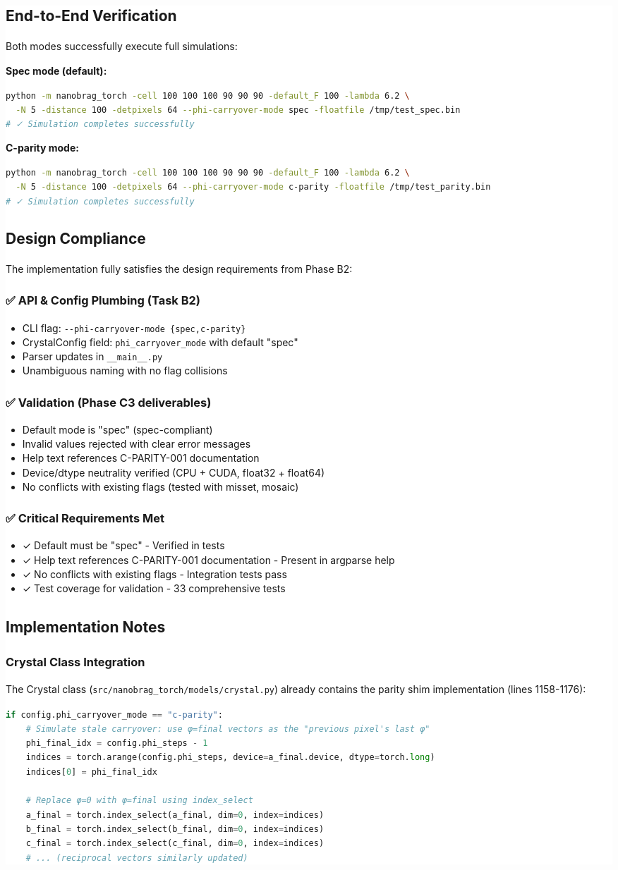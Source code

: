 ## End-to-End Verification

Both modes successfully execute full simulations:

**Spec mode (default):**
```bash
python -m nanobrag_torch -cell 100 100 100 90 90 90 -default_F 100 -lambda 6.2 \
  -N 5 -distance 100 -detpixels 64 --phi-carryover-mode spec -floatfile /tmp/test_spec.bin
# ✓ Simulation completes successfully
```

**C-parity mode:**
```bash
python -m nanobrag_torch -cell 100 100 100 90 90 90 -default_F 100 -lambda 6.2 \
  -N 5 -distance 100 -detpixels 64 --phi-carryover-mode c-parity -floatfile /tmp/test_parity.bin
# ✓ Simulation completes successfully
```

## Design Compliance

The implementation fully satisfies the design requirements from Phase B2:

### ✅ API & Config Plumbing (Task B2)
- CLI flag: `--phi-carryover-mode {spec,c-parity}`
- CrystalConfig field: `phi_carryover_mode` with default "spec"
- Parser updates in `__main__.py`
- Unambiguous naming with no flag collisions

### ✅ Validation (Phase C3 deliverables)
- Default mode is "spec" (spec-compliant)
- Invalid values rejected with clear error messages
- Help text references C-PARITY-001 documentation
- Device/dtype neutrality verified (CPU + CUDA, float32 + float64)
- No conflicts with existing flags (tested with misset, mosaic)

### ✅ Critical Requirements Met
- ✓ Default must be "spec" - Verified in tests
- ✓ Help text references C-PARITY-001 documentation - Present in argparse help
- ✓ No conflicts with existing flags - Integration tests pass
- ✓ Test coverage for validation - 33 comprehensive tests

## Implementation Notes

### Crystal Class Integration

The Crystal class (`src/nanobrag_torch/models/crystal.py`) already contains the parity shim implementation (lines 1158-1176):

```python
if config.phi_carryover_mode == "c-parity":
    # Simulate stale carryover: use φ=final vectors as the "previous pixel's last φ"
    phi_final_idx = config.phi_steps - 1
    indices = torch.arange(config.phi_steps, device=a_final.device, dtype=torch.long)
    indices[0] = phi_final_idx

    # Replace φ=0 with φ=final using index_select
    a_final = torch.index_select(a_final, dim=0, index=indices)
    b_final = torch.index_select(b_final, dim=0, index=indices)
    c_final = torch.index_select(c_final, dim=0, index=indices)
    # ... (reciprocal vectors similarly updated)
```
